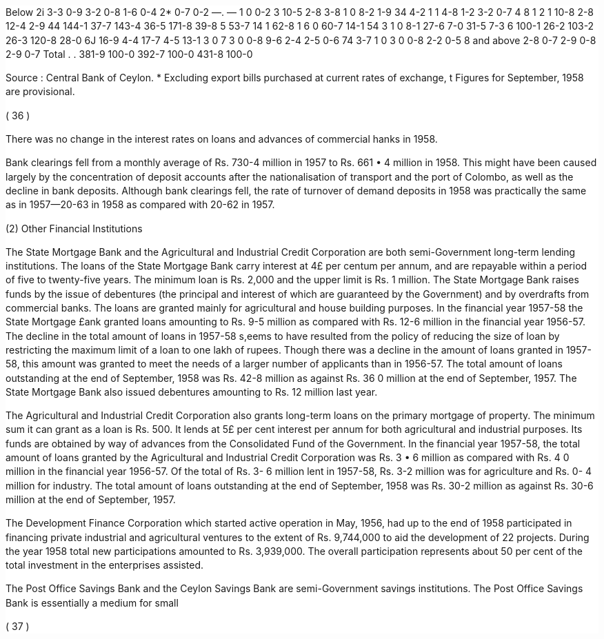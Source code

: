 Below 2i 3-3 0-9 3-2 0-8 1-6 0-4 2* 0-7 0-2 —. — 1 0 0-2 3 10-5 2-8 3-8 1 0 8-2 1-9 34 4-2 1 1 4-8 1-2 3-2 0-7 4 8 1 2 1 10-8 2-8 12-4 2-9 44 144-1 37-7 143-4 36-5 171-8 39-8 5 53-7 14 1 62-8 1 6 0 60-7 14-1 54 3 1 0 8-1 27-6 7-0 31-5 7-3 6 100-1 26-2 103-2 26-3 120-8 28-0 6J 16-9 4-4 17-7 4-5 13-1 3 0 7 3 0 0-8 9-6 2-4 2-5 0-6 74 3-7 1 0 3 0 0-8 2-2 0-5 8 and above 2-8 0-7 2-9 0-8 2-9 0-7 Total . . 381-9 100-0 392-7 100-0 431-8 100-0

Source : Central Bank of Ceylon. * Excluding export bills purchased at current rates of exchange, t Figures for September, 1958 are provisional.

( 36 )

There was no change in the interest rates on loans and advances of commercial hanks in 1958.

Bank clearings fell from a monthly average of Rs. 730-4 million in 1957 to Rs. 661 • 4 million in 1958. This might have been caused largely by the concentration of deposit accounts after the nationalisation of transport and the port of Colombo, as well as the decline in bank deposits. Although bank clearings fell, the rate of turn­over of demand deposits in 1958 was practically the same as in 1957—20-63 in 1958 as compared with 20-62 in 1957.

(2) Other Financial Institutions

The State Mortgage Bank and the Agricultural and Industrial Credit Corporation are both semi-Government long-term lending institutions. The loans of the State Mortgage Bank carry interest at 4£ per centum per annum, and are repayable within a period of five to twenty-five years. The minimum loan is Rs. 2,000 and the upper limit is Rs. 1 million. The State Mortgage Bank raises funds by the issue of deben­tures (the principal and interest of which are guaranteed by the Government) and by overdrafts from commercial banks. The loans are granted mainly for agricultural and house building purposes. In the financial year 1957-58 the State Mortgage £ank granted loans amounting to Rs. 9-5 million as compared with Rs. 12-6 million in the financial year 1956-57. The decline in the total amount of loans in 1957-58 s,eems to have resulted from the policy of reducing the size of loan by restricting the maximum limit of a loan to one lakh of rupees. Though there was a decline in the amount of loans granted in 1957-58, this amount was granted to meet the needs of a larger number of applicants than in 1956-57. The total amount of loans outstanding at the end of September, 1958 was Rs. 42-8 million as against Rs. 36 0 million at the end of September, 1957. The State Mortgage Bank also issued debentures amounting to Rs. 12 million last year.

The Agricultural and Industrial Credit Corporation also grants long-term loans on the primary mortgage of property. The minimum sum it can grant as a loan is Rs. 500. It lends at 5£ per cent interest per annum for both agricultural and industrial purposes. Its funds are obtained by way of advances from the Con­solidated Fund of the Government. In the financial year 1957-58, the total amount of loans granted by the Agricultural and Industrial Credit Corporation was Rs. 3 • 6 million as compared with Rs. 4 0 million in the financial year 1956-57. Of the total of Rs. 3- 6 million lent in 1957-58, Rs. 3-2 million was for agriculture and Rs. 0- 4 million for industry. The total amount of loans outstanding at the end of Septem­ber, 1958 was Rs. 30-2 million as against Rs. 30-6 million at the end of September, 1957.

The Development Finance Corporation which started active operation in May, 1956, had up to the end of 1958 participated in financing private industrial and agricultural ventures to the extent of Rs. 9,744,000 to aid the development of 22 projects. During the year 1958 total new participations amounted to Rs. 3,939,000. The overall participation represents about 50 per cent of the total investment in the enterprises assisted.

The Post Office Savings Bank and the Ceylon Savings Bank are semi-Government savings institutions. The Post Office Savings Bank is essentially a medium for small

( 37 )
